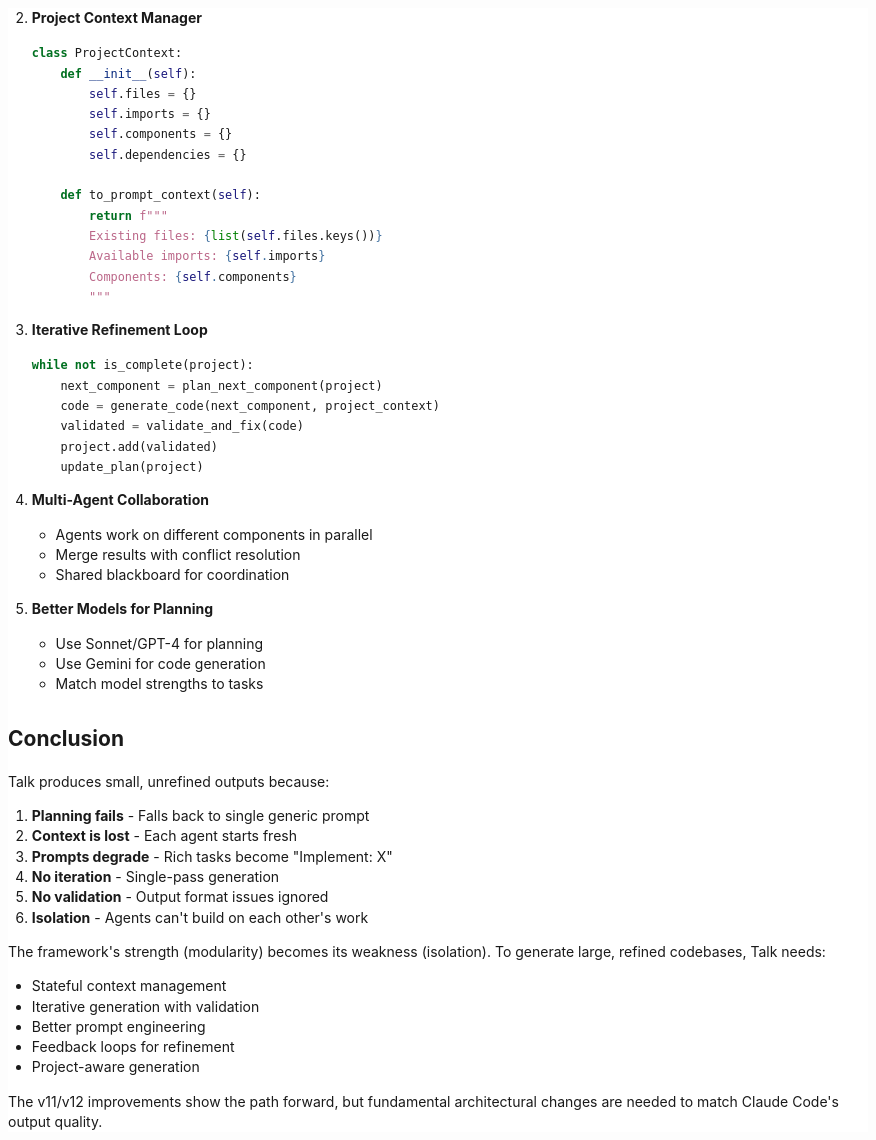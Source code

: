2. **Project Context Manager**
   ```python
   class ProjectContext:
       def __init__(self):
           self.files = {}
           self.imports = {}
           self.components = {}
           self.dependencies = {}
       
       def to_prompt_context(self):
           return f"""
           Existing files: {list(self.files.keys())}
           Available imports: {self.imports}
           Components: {self.components}
           """
   ```

3. **Iterative Refinement Loop**
   ```python
   while not is_complete(project):
       next_component = plan_next_component(project)
       code = generate_code(next_component, project_context)
       validated = validate_and_fix(code)
       project.add(validated)
       update_plan(project)
   ```

4. **Multi-Agent Collaboration**
   - Agents work on different components in parallel
   - Merge results with conflict resolution
   - Shared blackboard for coordination

5. **Better Models for Planning**
   - Use Sonnet/GPT-4 for planning
   - Use Gemini for code generation
   - Match model strengths to tasks

## Conclusion

Talk produces small, unrefined outputs because:

1. **Planning fails** - Falls back to single generic prompt
2. **Context is lost** - Each agent starts fresh
3. **Prompts degrade** - Rich tasks become "Implement: X"
4. **No iteration** - Single-pass generation
5. **No validation** - Output format issues ignored
6. **Isolation** - Agents can't build on each other's work

The framework's strength (modularity) becomes its weakness (isolation). To generate large, refined codebases, Talk needs:
- Stateful context management
- Iterative generation with validation
- Better prompt engineering
- Feedback loops for refinement
- Project-aware generation

The v11/v12 improvements show the path forward, but fundamental architectural changes are needed to match Claude Code's output quality.